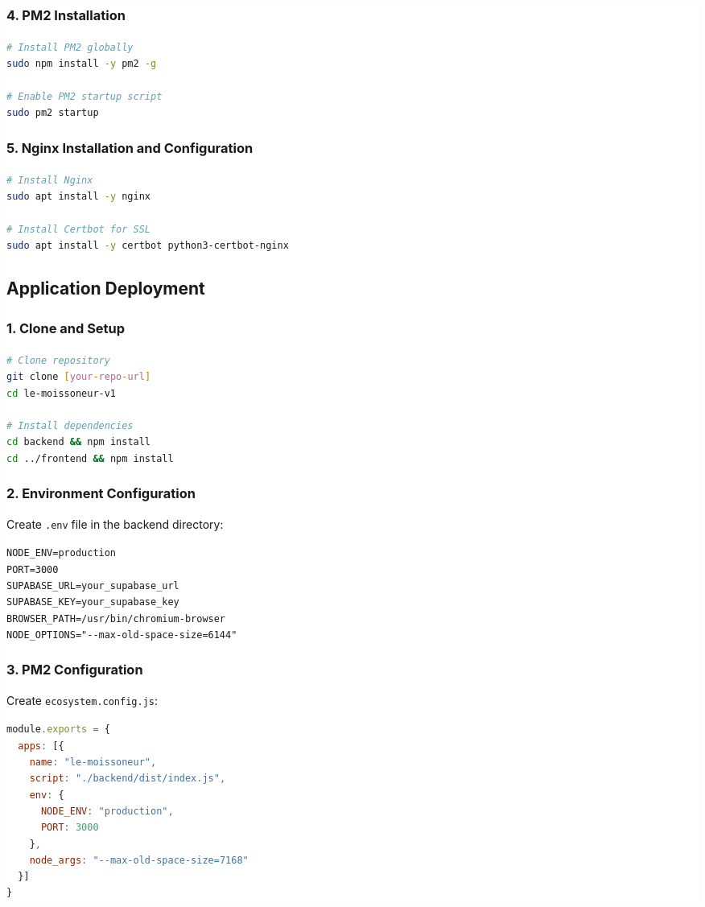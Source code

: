 ### 4. PM2 Installation

```bash
# Install PM2 globally
sudo npm install -y pm2 -g

# Enable PM2 startup script
sudo pm2 startup
```

### 5. Nginx Installation and Configuration

```bash
# Install Nginx
sudo apt install -y nginx

# Install Certbot for SSL
sudo apt install -y certbot python3-certbot-nginx
```

## Application Deployment

### 1. Clone and Setup

```bash
# Clone repository
git clone [your-repo-url]
cd le-moissoneur-v1

# Install dependencies
cd backend && npm install
cd ../frontend && npm install
```

### 2. Environment Configuration

Create `.env` file in the backend directory:

```env
NODE_ENV=production
PORT=3000
SUPABASE_URL=your_supabase_url
SUPABASE_KEY=your_supabase_key
BROWSER_PATH=/usr/bin/chromium-browser
NODE_OPTIONS="--max-old-space-size=6144"
```

### 3. PM2 Configuration

Create `ecosystem.config.js`:

```javascript
module.exports = {
  apps: [{
    name: "le-moissoneur",
    script: "./backend/dist/index.js",
    env: {
      NODE_ENV: "production",
      PORT: 3000
    },
    node_args: "--max-old-space-size=7168"
  }]
}
```
